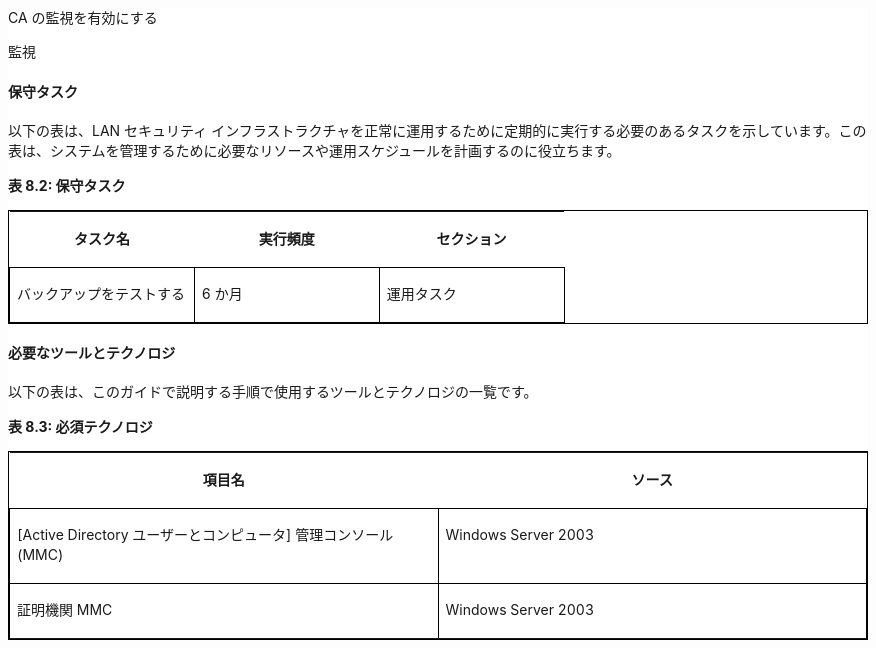</tr>
<tr class="even">
<td style="border:1px solid black;"><p>CA の監視を有効にする</p></td>
<td style="border:1px solid black;"><p>監視</p></td>
</tr>
</tbody>
</table>
  
#### 保守タスク
  
以下の表は、LAN セキュリティ インフラストラクチャを正常に運用するために定期的に実行する必要のあるタスクを示しています。この表は、システムを管理するために必要なリソースや運用スケジュールを計画するのに役立ちます。
  
**表 8.2: 保守タスク**

<p> </p>
<table style="border:1px solid black;">
<colgroup>
<col width="33%" />
<col width="33%" />
<col width="33%" />
</colgroup>
<thead>
<tr class="header">
<th><p>タスク名</p></th>
<th><p>実行頻度</p></th>
<th><p>セクション</p></th>
</tr>
</thead>
<tbody>
<tr class="odd">
<td style="border:1px solid black;"><p>バックアップをテストする</p></td>
<td style="border:1px solid black;"><p>6 か月</p></td>
<td style="border:1px solid black;"><p>運用タスク</p></td>
</tr>
</tbody>
</table>
  
#### 必要なツールとテクノロジ
  
以下の表は、このガイドで説明する手順で使用するツールとテクノロジの一覧です。
  
**表 8.3: 必須テクノロジ**

<p> </p>
<table style="border:1px solid black;">
<colgroup>
<col width="50%" />
<col width="50%" />
</colgroup>
<thead>
<tr class="header">
<th><p>項目名</p></th>
<th><p>ソース</p></th>
</tr>
</thead>
<tbody>
<tr class="odd">
<td style="border:1px solid black;"><p>[Active Directory ユーザーとコンピュータ] 管理コンソール (MMC)</p></td>
<td style="border:1px solid black;"><p>Windows Server 2003</p></td>
</tr>
<tr class="even">
<td style="border:1px solid black;"><p>証明機関 MMC</p></td>
<td style="border:1px solid black;"><p>Windows Server 2003</p></td>
</tr>
<tr class="odd">